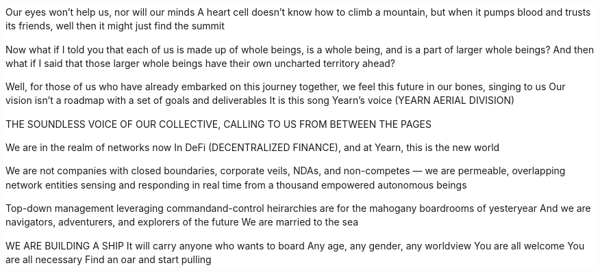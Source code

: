 Our eyes won’t help us,
nor will our minds
A heart cell doesn’t know
how to climb a mountain, but
when it pumps blood and
trusts its friends, well then it
might just find the summit

Now what if I told you that each
of us is made up of whole beings,
is a whole being, and is a part
of larger whole beings?
And then what if I said that those
larger whole beings have their
own uncharted territory ahead?

Well, for those of us who have already embarked
on this journey together, we feel this future in
our bones, singing to us
Our vision isn’t a roadmap with a set
of goals and deliverables
It is this song
Yearn’s voice
(YEARN AERIAL DIVISION)

THE SOUNDLESS VOICE
OF OUR COLLECTIVE,
CALLING TO US FROM
BETWEEN THE PAGES

We are in the realm of
networks now
In DeFi (DECENTRALIZED FINANCE), and at Yearn,
this is the new world

We are not companies with closed boundaries,
corporate veils, NDAs, and non-competes —
we are permeable, overlapping network entities
sensing and responding in real time from a
thousand empowered autonomous beings

Top-down management leveraging commandand-control heirarchies are for the mahogany
boardrooms of yesteryear
And we are navigators, adventurers,
and explorers of the future
We are married to the sea

WE ARE BUILDING A SHIP
It will carry anyone who
wants to board
Any age, any gender,
any worldview
You are all welcome
You are all necessary
Find an oar and start pulling
